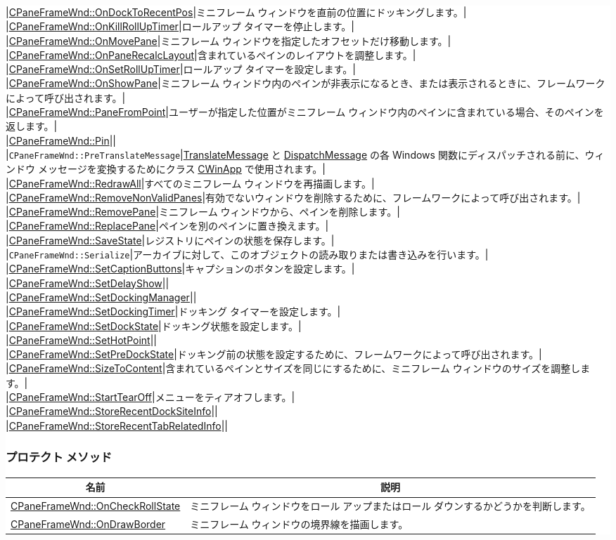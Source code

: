 |[CPaneFrameWnd::OnDockToRecentPos](../Topic/CPaneFrameWnd::OnDockToRecentPos.md)|ミニフレーム ウィンドウを直前の位置にドッキングします。|  
|[CPaneFrameWnd::OnKillRollUpTimer](../Topic/CPaneFrameWnd::OnKillRollUpTimer.md)|ロールアップ タイマーを停止します。|  
|[CPaneFrameWnd::OnMovePane](../Topic/CPaneFrameWnd::OnMovePane.md)|ミニフレーム ウィンドウを指定したオフセットだけ移動します。|  
|[CPaneFrameWnd::OnPaneRecalcLayout](../Topic/CPaneFrameWnd::OnPaneRecalcLayout.md)|含まれているペインのレイアウトを調整します。|  
|[CPaneFrameWnd::OnSetRollUpTimer](../Topic/CPaneFrameWnd::OnSetRollUpTimer.md)|ロールアップ タイマーを設定します。|  
|[CPaneFrameWnd::OnShowPane](../Topic/CPaneFrameWnd::OnShowPane.md)|ミニフレーム ウィンドウ内のペインが非表示になるとき、または表示されるときに、フレームワークによって呼び出されます。|  
|[CPaneFrameWnd::PaneFromPoint](../Topic/CPaneFrameWnd::PaneFromPoint.md)|ユーザーが指定した位置がミニフレーム ウィンドウ内のペインに含まれている場合、そのペインを返します。|  
|[CPaneFrameWnd::Pin](../Topic/CPaneFrameWnd::Pin.md)||  
|`CPaneFrameWnd::PreTranslateMessage`|[TranslateMessage](http://msdn.microsoft.com/library/windows/desktop/ms644955) と [DispatchMessage](http://msdn.microsoft.com/library/windows/desktop/ms644934) の各 Windows 関数にディスパッチされる前に、ウィンドウ メッセージを変換するためにクラス [CWinApp](../../mfc/reference/cwinapp-class.md) で使用されます。|  
|[CPaneFrameWnd::RedrawAll](../Topic/CPaneFrameWnd::RedrawAll.md)|すべてのミニフレーム ウィンドウを再描画します。|  
|[CPaneFrameWnd::RemoveNonValidPanes](../Topic/CPaneFrameWnd::RemoveNonValidPanes.md)|有効でないウィンドウを削除するために、フレームワークによって呼び出されます。|  
|[CPaneFrameWnd::RemovePane](../Topic/CPaneFrameWnd::RemovePane.md)|ミニフレーム ウィンドウから、ペインを削除します。|  
|[CPaneFrameWnd::ReplacePane](../Topic/CPaneFrameWnd::ReplacePane.md)|ペインを別のペインに置き換えます。|  
|[CPaneFrameWnd::SaveState](../Topic/CPaneFrameWnd::SaveState.md)|レジストリにペインの状態を保存します。|  
|`CPaneFrameWnd::Serialize`|アーカイブに対して、このオブジェクトの読み取りまたは書き込みを行います。|  
|[CPaneFrameWnd::SetCaptionButtons](../Topic/CPaneFrameWnd::SetCaptionButtons.md)|キャプションのボタンを設定します。|  
|[CPaneFrameWnd::SetDelayShow](../Topic/CPaneFrameWnd::SetDelayShow.md)||  
|[CPaneFrameWnd::SetDockingManager](../Topic/CPaneFrameWnd::SetDockingManager.md)||  
|[CPaneFrameWnd::SetDockingTimer](../Topic/CPaneFrameWnd::SetDockingTimer.md)|ドッキング タイマーを設定します。|  
|[CPaneFrameWnd::SetDockState](../Topic/CPaneFrameWnd::SetDockState.md)|ドッキング状態を設定します。|  
|[CPaneFrameWnd::SetHotPoint](../Topic/CPaneFrameWnd::SetHotPoint.md)||  
|[CPaneFrameWnd::SetPreDockState](../Topic/CPaneFrameWnd::SetPreDockState.md)|ドッキング前の状態を設定するために、フレームワークによって呼び出されます。|  
|[CPaneFrameWnd::SizeToContent](../Topic/CPaneFrameWnd::SizeToContent.md)|含まれているペインとサイズを同じにするために、ミニフレーム ウィンドウのサイズを調整します。|  
|[CPaneFrameWnd::StartTearOff](../Topic/CPaneFrameWnd::StartTearOff.md)|メニューをティアオフします。|  
|[CPaneFrameWnd::StoreRecentDockSiteInfo](../Topic/CPaneFrameWnd::StoreRecentDockSiteInfo.md)||  
|[CPaneFrameWnd::StoreRecentTabRelatedInfo](../Topic/CPaneFrameWnd::StoreRecentTabRelatedInfo.md)||  
  
### プロテクト メソッド  
  
|名前|説明|  
|--------|--------|  
|[CPaneFrameWnd::OnCheckRollState](../Topic/CPaneFrameWnd::OnCheckRollState.md)|ミニフレーム ウィンドウをロール アップまたはロール ダウンするかどうかを判断します。|  
|[CPaneFrameWnd::OnDrawBorder](../Topic/CPaneFrameWnd::OnDrawBorder.md)|ミニフレーム ウィンドウの境界線を描画します。|  
  